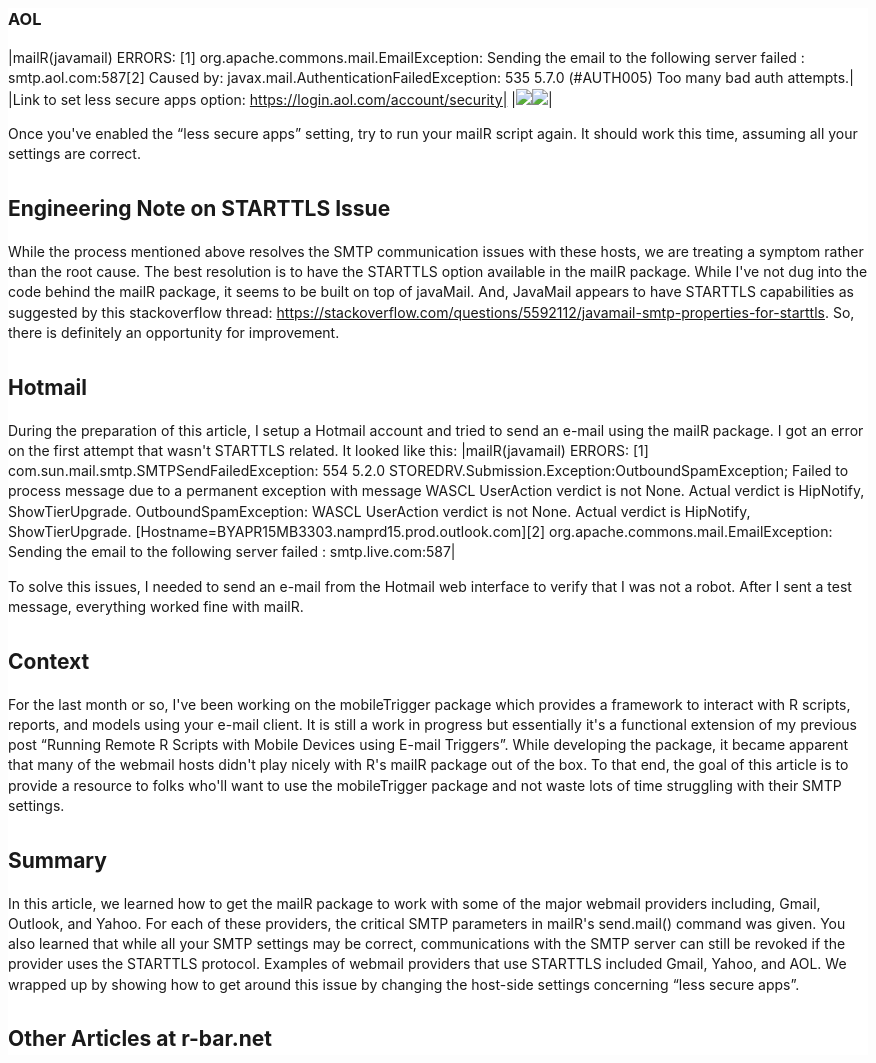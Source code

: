 ### AOL
|mailR(javamail) ERRORS: [1] org.apache.commons.mail.EmailException: Sending the email to the following server failed : smtp.aol.com:587[2] Caused by: javax.mail.AuthenticationFailedException: 535 5.7.0 (#AUTH005) Too many bad auth attempts.|
|Link to set less secure apps option: https://login.aol.com/account/security|
|![](https://i1.wp.com/cdn.r-bar.net/PID1267/aolSTARTTLS.gif?w=456&ssl=1)![](https://i1.wp.com/cdn.r-bar.net/PID1267/aolSTARTTLS.gif?w=456&ssl=1)|

Once you've enabled the “less secure apps” setting, try to run your mailR script again. It should work this time, assuming all your settings are correct. 

## Engineering Note on STARTTLS Issue

While the process mentioned above resolves the SMTP communication issues with these hosts, we are treating a symptom rather than the root cause. The best resolution is to have the STARTTLS option available in the mailR package. While I've not dug into the code behind the mailR package, it seems to be built on top of javaMail. And, JavaMail appears to have STARTTLS capabilities as suggested by this stackoverflow thread: https://stackoverflow.com/questions/5592112/javamail-smtp-properties-for-starttls. So, there is definitely an opportunity for improvement. 

## Hotmail

During the preparation of this article, I setup a Hotmail account and tried to send an e-mail using the mailR package. I got an error on the first attempt that wasn't STARTTLS related. It looked like this:
|mailR(javamail) ERRORS: [1] com.sun.mail.smtp.SMTPSendFailedException: 554 5.2.0 STOREDRV.Submission.Exception:OutboundSpamException; Failed to process message due to a permanent exception with message WASCL UserAction verdict is not None. Actual verdict is HipNotify, ShowTierUpgrade. OutboundSpamException: WASCL UserAction verdict is not None. Actual verdict is HipNotify, ShowTierUpgrade. [Hostname=BYAPR15MB3303.namprd15.prod.outlook.com][2] org.apache.commons.mail.EmailException: Sending the email to the following server failed : smtp.live.com:587|

To solve this issues, I needed to send an e-mail from the Hotmail web interface to verify that I was not a robot. After I sent a test message, everything worked fine with mailR. 

## Context

For the last month or so, I've been working on the mobileTrigger package which provides a framework to interact with R scripts, reports, and models using your e-mail client. It is still a work in progress but essentially it's a functional extension of my previous post “Running Remote R Scripts with Mobile Devices using E-mail Triggers”. While developing the package, it became apparent that many of the webmail hosts didn't play nicely with R's mailR package out of the box. To that end, the goal of this article is to provide a resource to folks who'll want to use the mobileTrigger package and not waste lots of time struggling with their SMTP settings. 

## Summary

In this article, we learned how to get the mailR package to work with some of the major webmail providers including, Gmail, Outlook, and Yahoo. For each of these providers, the critical SMTP parameters in mailR's send.mail() command was given. You also learned that while all your SMTP settings may be correct, communications with the SMTP server can still be revoked if the provider uses the STARTTLS protocol. Examples of webmail providers that use STARTTLS included Gmail, Yahoo, and AOL. We wrapped up by showing how to get around this issue by changing the host-side settings concerning “less secure apps”. 

## Other Articles at r-bar.net
